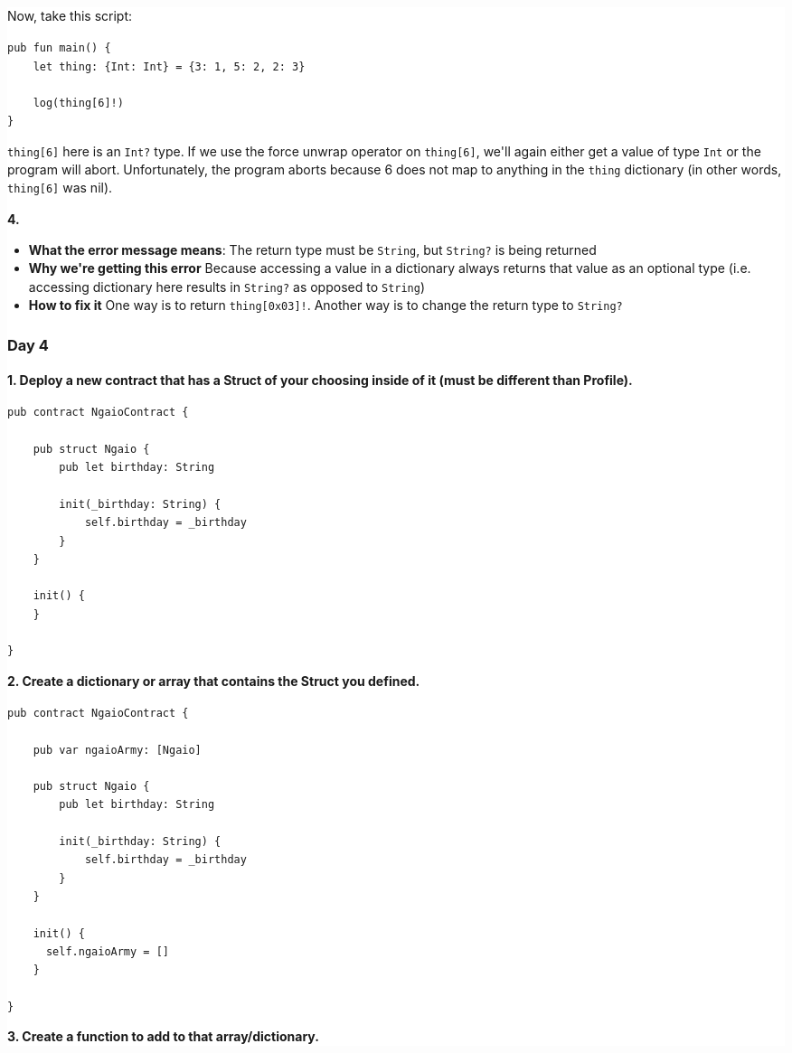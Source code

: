 Now, take this script:
```Cadence
pub fun main() {
    let thing: {Int: Int} = {3: 1, 5: 2, 2: 3}

    log(thing[6]!)
}
```
`thing[6]` here is an `Int?` type. If we use the force unwrap operator on `thing[6]`, we'll again either get a value of type `Int` or the program will abort. Unfortunately, the program aborts because 6 does not map to anything in the `thing` dictionary (in other words, `thing[6]` was nil).


**4.**

* **What the error message means**: The return type must be `String`, but `String?` is being returned
* **Why we're getting this error** Because accessing a value in a dictionary always returns that value as an optional type (i.e. accessing dictionary here results in `String?` as opposed to `String`)
* **How to fix it** One way is to return `thing[0x03]!`. Another way is to change the return type to `String?`

### Day 4

**1. Deploy a new contract that has a Struct of your choosing inside of it (must be different than Profile).**
```Cadence
pub contract NgaioContract {

    pub struct Ngaio {
        pub let birthday: String

        init(_birthday: String) {
            self.birthday = _birthday
        }
    }

    init() {
    }

}
```
**2. Create a dictionary or array that contains the Struct you defined.**

```Cadence
pub contract NgaioContract {

    pub var ngaioArmy: [Ngaio]

    pub struct Ngaio {
        pub let birthday: String

        init(_birthday: String) {
            self.birthday = _birthday
        }
    }

    init() {
      self.ngaioArmy = []
    }

}
```
**3. Create a function to add to that array/dictionary.**
